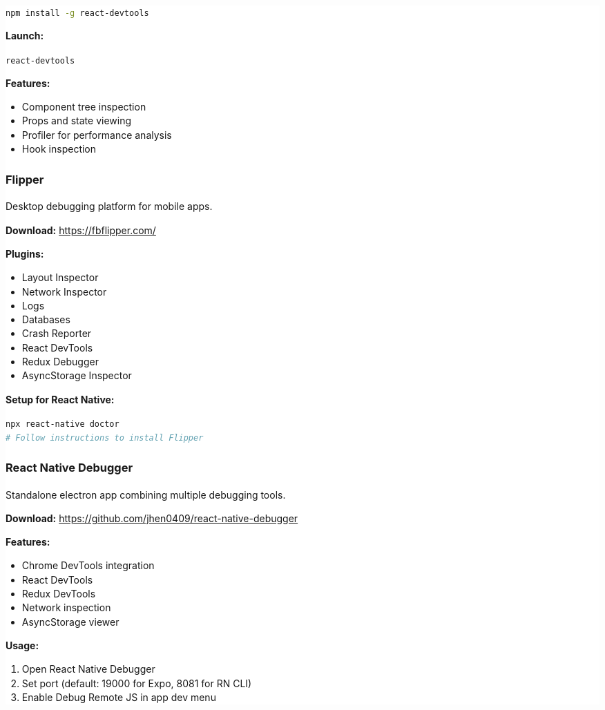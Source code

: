 ```bash
npm install -g react-devtools
```

**Launch:**

```bash
react-devtools
```

**Features:**

- Component tree inspection
- Props and state viewing
- Profiler for performance analysis
- Hook inspection

### Flipper

Desktop debugging platform for mobile apps.

**Download:** https://fbflipper.com/

**Plugins:**

- Layout Inspector
- Network Inspector
- Logs
- Databases
- Crash Reporter
- React DevTools
- Redux Debugger
- AsyncStorage Inspector

**Setup for React Native:**

```bash
npx react-native doctor
# Follow instructions to install Flipper
```

### React Native Debugger

Standalone electron app combining multiple debugging tools.

**Download:** https://github.com/jhen0409/react-native-debugger

**Features:**

- Chrome DevTools integration
- React DevTools
- Redux DevTools
- Network inspection
- AsyncStorage viewer

**Usage:**

1. Open React Native Debugger
2. Set port (default: 19000 for Expo, 8081 for RN CLI)
3. Enable Debug Remote JS in app dev menu
